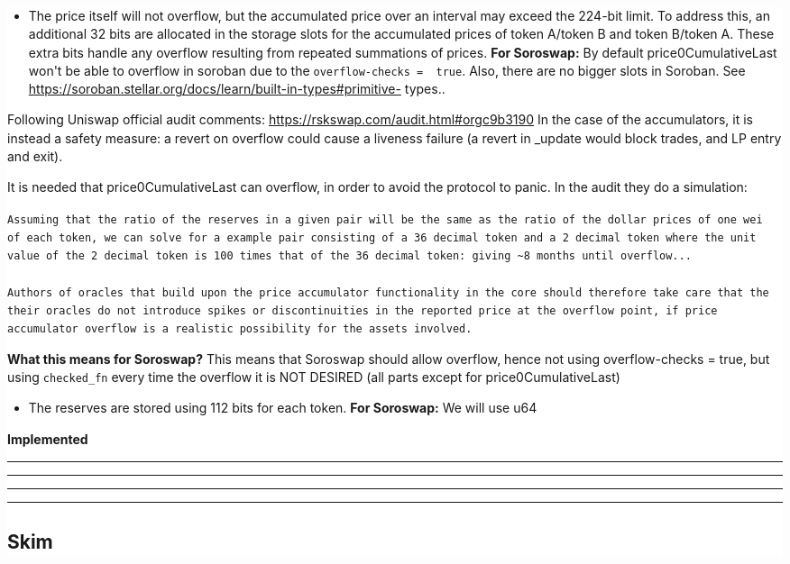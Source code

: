 
- The price itself will not overflow, but the accumulated price over an interval may exceed the 224-bit limit. To 
address this, an additional 32 bits are allocated in the storage slots for the accumulated prices of token A/token B 
and token B/token A. These extra bits handle any overflow resulting from repeated summations of prices.
**For Soroswap:** By default price0CumulativeLast won't be able to overflow in soroban due to the  `overflow-checks = 
true`. Also, there are no bigger slots in Soroban. See https://soroban.stellar.org/docs/learn/built-in-types#primitive-
types..

Following Uniswap official audit comments:
https://rskswap.com/audit.html#orgc9b3190
In the case of the accumulators, it is instead a safety measure: a revert on overflow could cause a liveness failure (a 
revert in _update would block trades, and LP entry and exit). 

It is needed that price0CumulativeLast can overflow, in order to avoid the protocol to panic. In the audit they do a 
simulation:
```
Assuming that the ratio of the reserves in a given pair will be the same as the ratio of the dollar prices of one wei 
of each token, we can solve for a example pair consisting of a 36 decimal token and a 2 decimal token where the unit 
value of the 2 decimal token is 100 times that of the 36 decimal token: giving ~8 months until overflow...

Authors of oracles that build upon the price accumulator functionality in the core should therefore take care that the 
their oracles do not introduce spikes or discontinuities in the reported price at the overflow point, if price 
accumulator overflow is a realistic possibility for the assets involved. 
```

**What this means for Soroswap?** This means that Soroswap should allow overflow, hence not using overflow-checks = 
true, but using `checked_fn` every time the overflow it is NOT DESIRED (all parts except for price0CumulativeLast)

- The reserves are stored using 112 bits for each token.
**For Soroswap:** We will use u64

**Implemented**

___
___
___
___
## Skim
